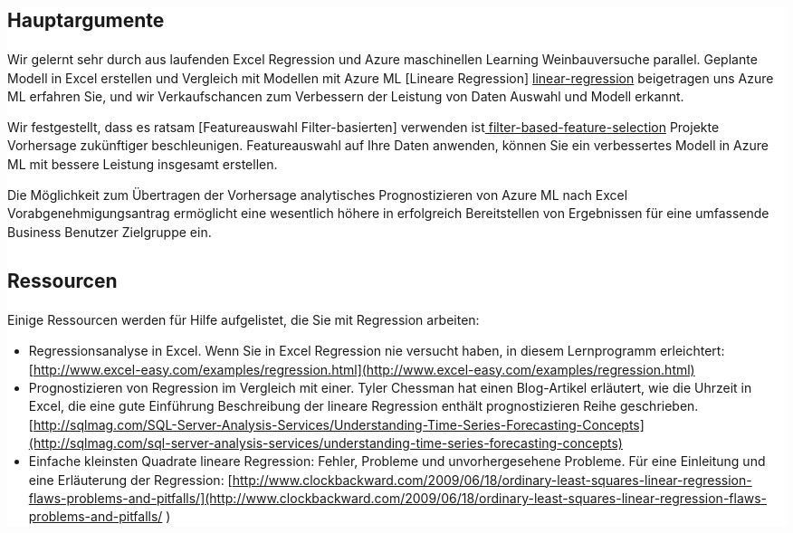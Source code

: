 ## <a name="key-takeaways"></a>Hauptargumente 

Wir gelernt sehr durch aus laufenden Excel Regression und Azure maschinellen Learning Weinbauversuche parallel. Geplante Modell in Excel erstellen und Vergleich mit Modellen mit Azure ML [Lineare Regression] [ linear-regression] beigetragen uns Azure ML erfahren Sie, und wir Verkaufschancen zum Verbessern der Leistung von Daten Auswahl und Modell erkannt.         

Wir festgestellt, dass es ratsam [Featureauswahl Filter-basierten] verwenden ist[ filter-based-feature-selection] Projekte Vorhersage zukünftiger beschleunigen.  Featureauswahl auf Ihre Daten anwenden, können Sie ein verbessertes Modell in Azure ML mit bessere Leistung insgesamt erstellen. 

Die Möglichkeit zum Übertragen der Vorhersage analytisches Prognostizieren von Azure ML nach Excel Vorabgenehmigungsantrag ermöglicht eine wesentlich höhere in erfolgreich Bereitstellen von Ergebnissen für eine umfassende Business Benutzer Zielgruppe ein.     


## <a name="resources"></a>Ressourcen
Einige Ressourcen werden für Hilfe aufgelistet, die Sie mit Regression arbeiten:  

* Regressionsanalyse in Excel.  Wenn Sie in Excel Regression nie versucht haben, in diesem Lernprogramm erleichtert: [http://www.excel-easy.com/examples/regression.html](http://www.excel-easy.com/examples/regression.html)
* Prognostizieren von Regression im Vergleich mit einer.  Tyler Chessman hat einen Blog-Artikel erläutert, wie die Uhrzeit in Excel, die eine gute Einführung Beschreibung der lineare Regression enthält prognostizieren Reihe geschrieben. [http://sqlmag.com/SQL-Server-Analysis-Services/Understanding-Time-Series-Forecasting-Concepts](http://sqlmag.com/sql-server-analysis-services/understanding-time-series-forecasting-concepts)  
*   Einfache kleinsten Quadrate lineare Regression: Fehler, Probleme und unvorhergesehene Probleme.  Für eine Einleitung und eine Erläuterung der Regression: [http://www.clockbackward.com/2009/06/18/ordinary-least-squares-linear-regression-flaws-problems-and-pitfalls/](http://www.clockbackward.com/2009/06/18/ordinary-least-squares-linear-regression-flaws-problems-and-pitfalls/ )

[1]: ./media/machine-learning-linear-regression-in-azure/machine-learning-linear-regression-in-azure-1.png
[2]: ./media/machine-learning-linear-regression-in-azure/machine-learning-linear-regression-in-azure-2.png



[bayesian-linear-regression]: https://msdn.microsoft.com/library/azure/ee12de50-2b34-4145-aec0-23e0485da308/
[boosted-decision-tree-regression]: https://msdn.microsoft.com/library/azure/0207d252-6c41-4c77-84c3-73bdf1ac5960/
[filter-based-feature-selection]: https://msdn.microsoft.com/library/azure/918b356b-045c-412b-aa12-94a1d2dad90f/
[linear-regression]: https://msdn.microsoft.com/library/azure/31960a6f-789b-4cf7-88d6-2e1152c0bd1a/
[select-columns]: https://msdn.microsoft.com/library/azure/1ec722fa-b623-4e26-a44e-a50c6d726223/
[split]: https://msdn.microsoft.com/library/azure/70530644-c97a-4ab6-85f7-88bf30a8be5f/
 
